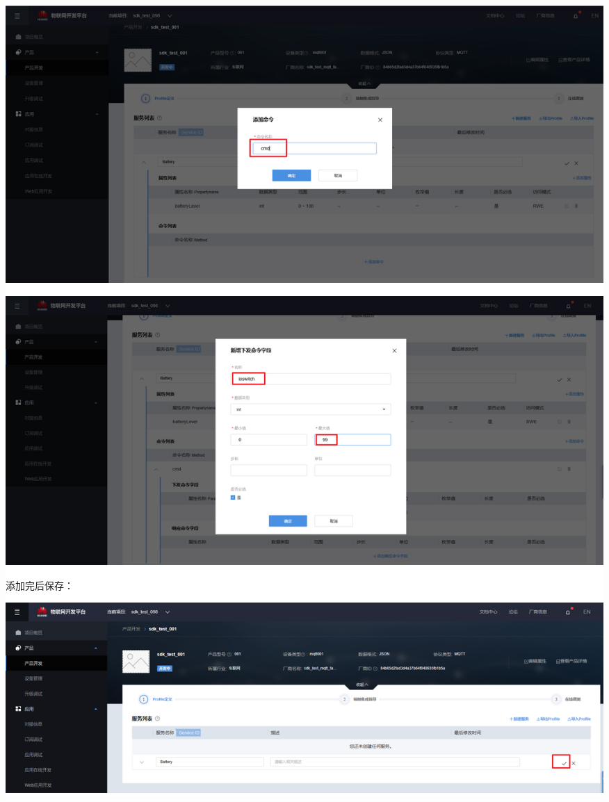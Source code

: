 ![](./meta/IoT_Link/mqtt/zh-cn_bmp_cloud_013.png)

![](./meta/IoT_Link/mqtt/zh-cn_bmp_cloud_014.png) 

添加完后保存：

![](./meta/IoT_Link/mqtt/zh-cn_bmp_cloud_016.png) 
 